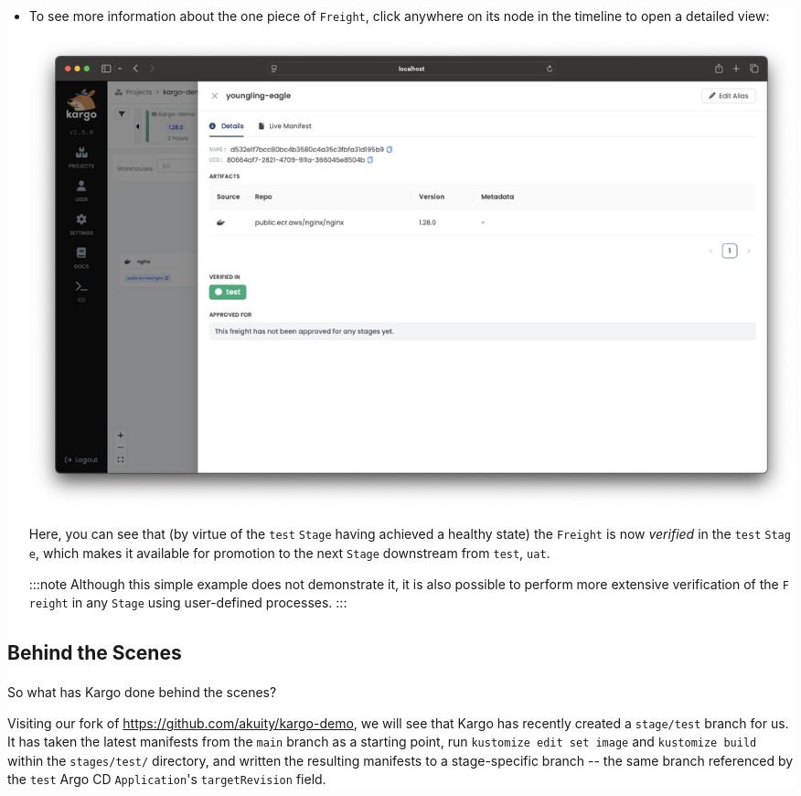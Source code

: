 * To see more information about the one piece of `Freight`, click anywhere on
  its node in the timeline to open a detailed view:

  ![Kargo Freight Verified](img/kargo-freight-verified.png)

  Here, you can see that (by virtue of the `test` `Stage` having achieved a
  healthy state) the `Freight` is now _verified_ in the `test` `Stage`, which
  makes it available for promotion to the next `Stage` downstream from `test`,
  `uat`.

  :::note
  Although this simple example does not demonstrate it, it is also possible to
  perform more extensive verification of the `Freight` in any `Stage` using
  user-defined processes.
  :::

## Behind the Scenes

So what has Kargo done behind the scenes?

Visiting our fork of https://github.com/akuity/kargo-demo, we will see that
Kargo has recently created a `stage/test` branch for us. It has taken the latest
manifests from the `main` branch as a starting point, run `kustomize edit set
image` and `kustomize build` within the `stages/test/` directory, and written
the resulting manifests to a stage-specific branch -- the same branch referenced
by the `test` Argo CD `Application`'s `targetRevision` field.
